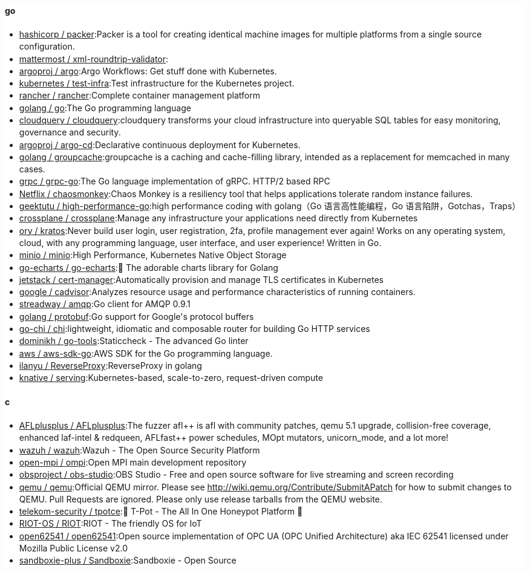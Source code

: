 #### go
* [hashicorp / packer](https://github.com/hashicorp/packer):Packer is a tool for creating identical machine images for multiple platforms from a single source configuration.
* [mattermost / xml-roundtrip-validator](https://github.com/mattermost/xml-roundtrip-validator):
* [argoproj / argo](https://github.com/argoproj/argo):Argo Workflows: Get stuff done with Kubernetes.
* [kubernetes / test-infra](https://github.com/kubernetes/test-infra):Test infrastructure for the Kubernetes project.
* [rancher / rancher](https://github.com/rancher/rancher):Complete container management platform
* [golang / go](https://github.com/golang/go):The Go programming language
* [cloudquery / cloudquery](https://github.com/cloudquery/cloudquery):cloudquery transforms your cloud infrastructure into queryable SQL tables for easy monitoring, governance and security.
* [argoproj / argo-cd](https://github.com/argoproj/argo-cd):Declarative continuous deployment for Kubernetes.
* [golang / groupcache](https://github.com/golang/groupcache):groupcache is a caching and cache-filling library, intended as a replacement for memcached in many cases.
* [grpc / grpc-go](https://github.com/grpc/grpc-go):The Go language implementation of gRPC. HTTP/2 based RPC
* [Netflix / chaosmonkey](https://github.com/Netflix/chaosmonkey):Chaos Monkey is a resiliency tool that helps applications tolerate random instance failures.
* [geektutu / high-performance-go](https://github.com/geektutu/high-performance-go):high performance coding with golang（Go 语言高性能编程，Go 语言陷阱，Gotchas，Traps）
* [crossplane / crossplane](https://github.com/crossplane/crossplane):Manage any infrastructure your applications need directly from Kubernetes
* [ory / kratos](https://github.com/ory/kratos):Never build user login, user registration, 2fa, profile management ever again! Works on any operating system, cloud, with any programming language, user interface, and user experience! Written in Go.
* [minio / minio](https://github.com/minio/minio):High Performance, Kubernetes Native Object Storage
* [go-echarts / go-echarts](https://github.com/go-echarts/go-echarts):🎨
The adorable charts library for Golang
* [jetstack / cert-manager](https://github.com/jetstack/cert-manager):Automatically provision and manage TLS certificates in Kubernetes
* [google / cadvisor](https://github.com/google/cadvisor):Analyzes resource usage and performance characteristics of running containers.
* [streadway / amqp](https://github.com/streadway/amqp):Go client for AMQP 0.9.1
* [golang / protobuf](https://github.com/golang/protobuf):Go support for Google's protocol buffers
* [go-chi / chi](https://github.com/go-chi/chi):lightweight, idiomatic and composable router for building Go HTTP services
* [dominikh / go-tools](https://github.com/dominikh/go-tools):Staticcheck - The advanced Go linter
* [aws / aws-sdk-go](https://github.com/aws/aws-sdk-go):AWS SDK for the Go programming language.
* [ilanyu / ReverseProxy](https://github.com/ilanyu/ReverseProxy):ReverseProxy in golang
* [knative / serving](https://github.com/knative/serving):Kubernetes-based, scale-to-zero, request-driven compute

#### c
* [AFLplusplus / AFLplusplus](https://github.com/AFLplusplus/AFLplusplus):The fuzzer afl++ is afl with community patches, qemu 5.1 upgrade, collision-free coverage, enhanced laf-intel & redqueen, AFLfast++ power schedules, MOpt mutators, unicorn_mode, and a lot more!
* [wazuh / wazuh](https://github.com/wazuh/wazuh):Wazuh - The Open Source Security Platform
* [open-mpi / ompi](https://github.com/open-mpi/ompi):Open MPI main development repository
* [obsproject / obs-studio](https://github.com/obsproject/obs-studio):OBS Studio - Free and open source software for live streaming and screen recording
* [qemu / qemu](https://github.com/qemu/qemu):Official QEMU mirror. Please see http://wiki.qemu.org/Contribute/SubmitAPatch for how to submit changes to QEMU. Pull Requests are ignored. Please only use release tarballs from the QEMU website.
* [telekom-security / tpotce](https://github.com/telekom-security/tpotce):🍯
T-Pot - The All In One Honeypot Platform
🐝
* [RIOT-OS / RIOT](https://github.com/RIOT-OS/RIOT):RIOT - The friendly OS for IoT
* [open62541 / open62541](https://github.com/open62541/open62541):Open source implementation of OPC UA (OPC Unified Architecture) aka IEC 62541 licensed under Mozilla Public License v2.0
* [sandboxie-plus / Sandboxie](https://github.com/sandboxie-plus/Sandboxie):Sandboxie - Open Source